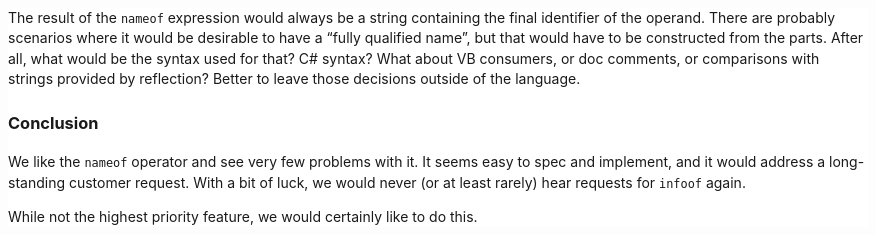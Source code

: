 The result of the `nameof` expression would always be a string containing the final identifier of the operand. There are probably scenarios where it would be desirable to have a “fully qualified name”, but that would have to be constructed from the parts. After all, what would be the syntax used for that? C# syntax? What about VB consumers, or doc comments, or comparisons with strings provided by reflection? Better to leave those decisions outside of the language.

### Conclusion
We like the `nameof` operator and see very few problems with it. It seems easy to spec and implement, and it would address a long-standing customer request. With a bit of luck, we would never (or at least rarely) hear requests for `infoof` again.

While not the highest priority feature, we would certainly like to do this.


